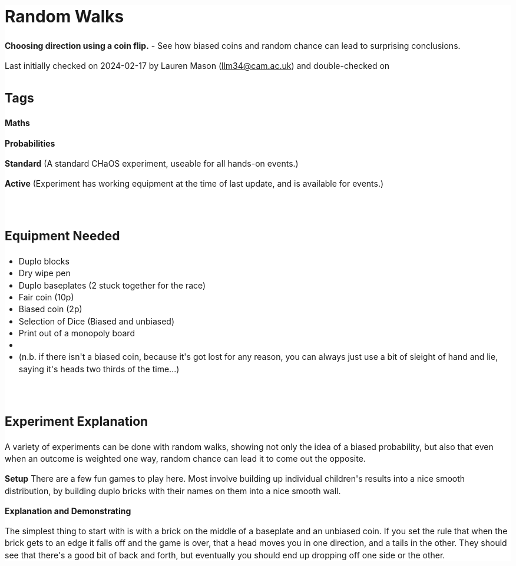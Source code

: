 # Random Walks

**Choosing direction using a coin flip.** - See how biased coins and random chance can lead to surprising conclusions.

Last initially checked on 2024-02-17 by Lauren Mason (llm34@cam.ac.uk) and double-checked on

## Tags


**Maths**

**Probabilities**

**Standard** (A standard CHaOS experiment, useable for all hands-on events.)

**Active** (Experiment has working equipment at the time of last update, and is available for events.)


<br/>

## Equipment Needed 
- Duplo blocks
- Dry wipe pen
- Duplo baseplates (2 stuck together for the race)
- Fair coin (10p)
- Biased coin (2p)
- Selection of Dice (Biased and unbiased)
- Print out of a monopoly board
- 
- (n.b. if there isn't a biased coin, because it's got lost for any reason, you can always just use a bit of sleight of hand and lie, saying it's heads two thirds of the time...)

<br/>

## Experiment Explanation 

A variety of experiments can be done with random walks, showing not only the idea of a biased probability, but also that even when an outcome is weighted one way, random chance can lead it to come out the opposite.

**Setup**
There are a few fun games to play here. Most involve building up individual children's results into a nice smooth distribution, by building duplo bricks with their names on them into a nice smooth wall.

**Explanation and Demonstrating**

The simplest thing to start with is with a brick on the middle of a baseplate and an unbiased coin. If you set the rule that when the brick gets to an edge it falls off and the game is over, that a head moves you in one direction, and a tails in the other. They should see that there's a good bit of back and forth, but eventually you should end up dropping off one side or the other. 
